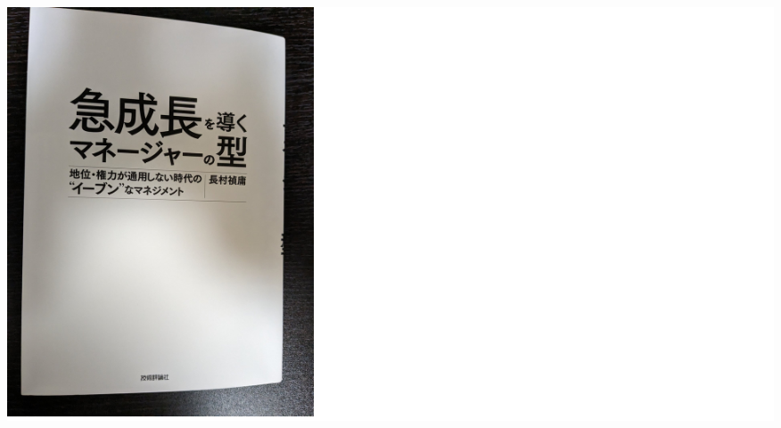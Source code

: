 [<img src="006.jpg" style="width:40%;" alt="急成長を導くマネージャーの型 ~地位・権力が通用し"/>](https://www.amazon.co.jp/dp/4297123851)
